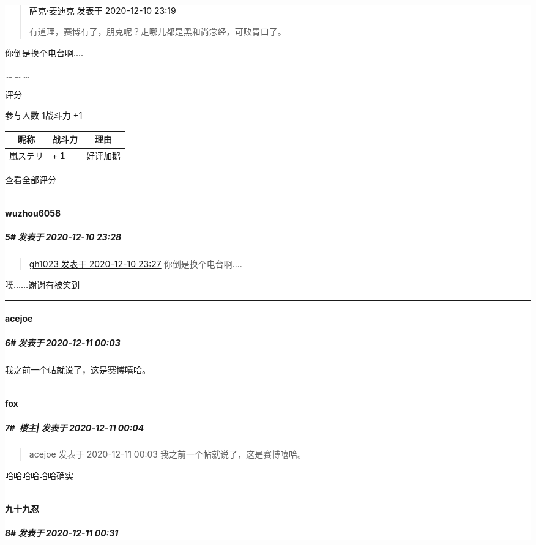 
<blockquote><a href="httphttps://bbs.saraba1st.com/2b/forum.php?mod=redirect&amp;goto=findpost&amp;pid=49677764&amp;ptid=1976824" target="_blank">萨克·麦迪克 发表于 2020-12-10 23:19</a>

有道理，赛博有了，朋克呢？走哪儿都是黑和尚念经，可败胃口了。</blockquote>
你倒是换个电台啊....


﹍﹍﹍

评分


 参与人数 1战斗力 +1

|昵称|战斗力|理由|
|----|---|---|
| 嵐ステリ| + 1|好评加鹅|


查看全部评分


-----

####  wuzhou6058  
##### 5#       发表于 2020-12-10 23:28


<blockquote><a href="httphttps://bbs.saraba1st.com/2b/forum.php?mod=redirect&amp;goto=findpost&amp;pid=49677837&amp;ptid=1976824" target="_blank">gh1023 发表于 2020-12-10 23:27</a>
你倒是换个电台啊....</blockquote>
噗……谢谢有被笑到


-----

####  acejoe  
##### 6#       发表于 2020-12-11 00:03


我之前一个帖就说了，这是赛博嘻哈。


-----

####  fox  
##### 7#         楼主| 发表于 2020-12-11 00:04


<blockquote>acejoe 发表于 2020-12-11 00:03
我之前一个帖就说了，这是赛博嘻哈。</blockquote>
哈哈哈哈哈哈确实


-----

####  九十九忍  
##### 8#       发表于 2020-12-11 00:31
